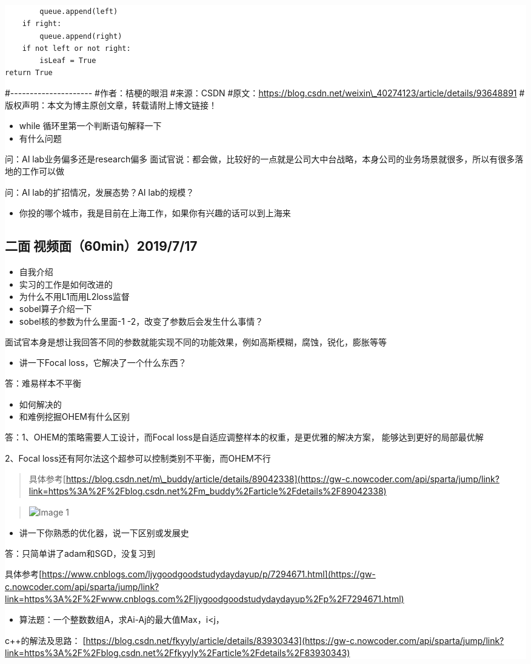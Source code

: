             queue.append(left)
        if right:
            queue.append(right)
        if not left or not right:
            isLeaf = True
    return True
#--------------------- 
#作者：桔梗的眼泪 
#来源：CSDN 
#原文：https://blog.csdn.net/weixin\_40274123/article/details/93648891 
#版权声明：本文为博主原创文章，转载请附上博文链接！

*   while 循环里第一个判断语句解释一下
*   有什么问题

问：AI lab业务偏多还是research偏多 面试官说：都会做，比较好的一点就是公司大中台战略，本身公司的业务场景就很多，所以有很多落地的工作可以做

问：AI lab的扩招情况，发展态势？AI lab的规模？

*   你投的哪个城市，我是目前在上海工作，如果你有兴趣的话可以到上海来

二面 视频面（60min）2019/7/17
----------------------

*   自我介绍
*   实习的工作是如何改进的
*   为什么不用L1而用L2loss监督
*   sobel算子介绍一下
*   sobel核的参数为什么里面-1 -2，改变了参数后会发生什么事情？

面试官本身是想让我回答不同的参数就能实现不同的功能效果，例如高斯模糊，腐蚀，锐化，膨胀等等

*   讲一下Focal loss，它解决了一个什么东西？

答：难易样本不平衡

*   如何解决的
*   和难例挖掘OHEM有什么区别

答：1、OHEM的策略需要人工设计，而Focal loss是自适应调整样本的权重，是更优雅的解决方案， 能够达到更好的局部最优解

2、Focal loss还有阿尔法这个超参可以控制类别不平衡，而OHEM不行

> 具体参考[https://blog.csdn.net/m\_buddy/article/details/89042338](https://gw-c.nowcoder.com/api/sparta/jump/link?link=https%3A%2F%2Fblog.csdn.net%2Fm_buddy%2Farticle%2Fdetails%2F89042338)

> ![Image 1](https://uploadfiles.nowcoder.com/images/20190724/85430641_1563936567847_3E073CC9FFD5D77BB409F781DE23EC6A)

*   讲一下你熟悉的优化器，说一下区别或发展史

答：只简单讲了adam和SGD，没复习到

具体参考[https://www.cnblogs.com/ljygoodgoodstudydaydayup/p/7294671.html](https://gw-c.nowcoder.com/api/sparta/jump/link?link=https%3A%2F%2Fwww.cnblogs.com%2Fljygoodgoodstudydaydayup%2Fp%2F7294671.html)

*   算法题：一个整数数组A，求Ai-Aj的最大值Max，i<j，

c++的解法及思路： [https://blog.csdn.net/fkyyly/article/details/83930343](https://gw-c.nowcoder.com/api/sparta/jump/link?link=https%3A%2F%2Fblog.csdn.net%2Ffkyyly%2Farticle%2Fdetails%2F83930343)
